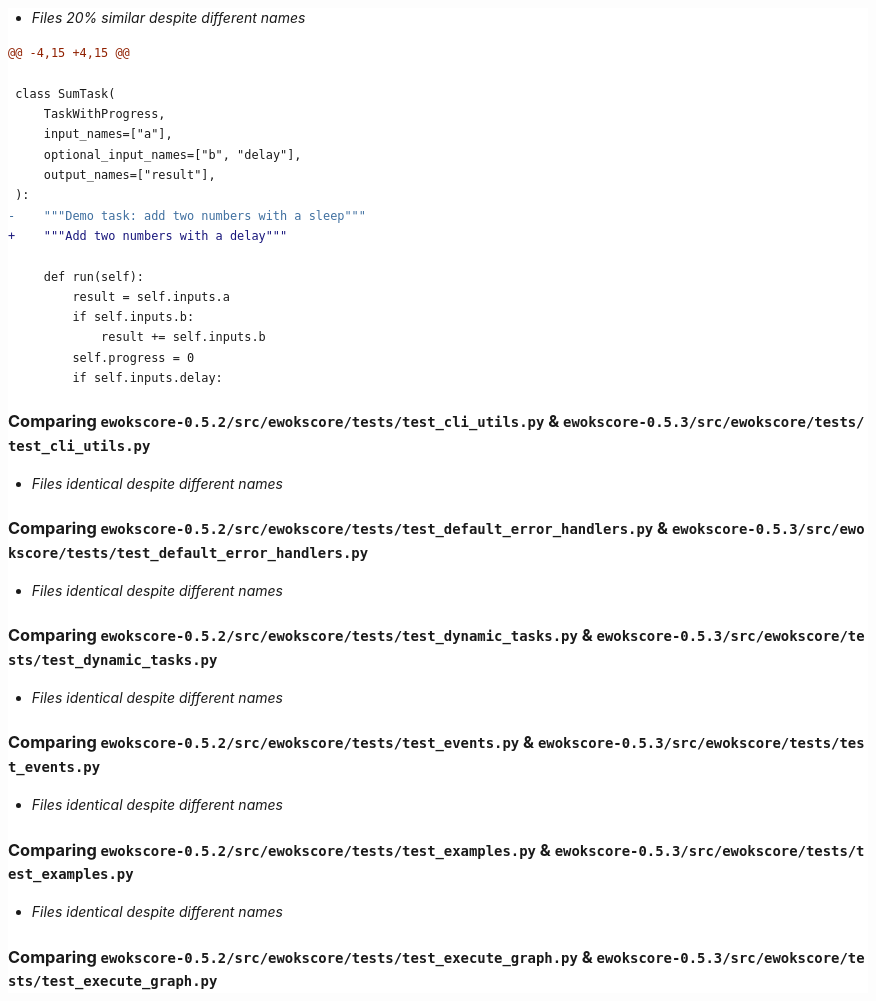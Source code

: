  * *Files 20% similar despite different names*

```diff
@@ -4,15 +4,15 @@
 
 class SumTask(
     TaskWithProgress,
     input_names=["a"],
     optional_input_names=["b", "delay"],
     output_names=["result"],
 ):
-    """Demo task: add two numbers with a sleep"""
+    """Add two numbers with a delay"""
 
     def run(self):
         result = self.inputs.a
         if self.inputs.b:
             result += self.inputs.b
         self.progress = 0
         if self.inputs.delay:
```

### Comparing `ewokscore-0.5.2/src/ewokscore/tests/test_cli_utils.py` & `ewokscore-0.5.3/src/ewokscore/tests/test_cli_utils.py`

 * *Files identical despite different names*

### Comparing `ewokscore-0.5.2/src/ewokscore/tests/test_default_error_handlers.py` & `ewokscore-0.5.3/src/ewokscore/tests/test_default_error_handlers.py`

 * *Files identical despite different names*

### Comparing `ewokscore-0.5.2/src/ewokscore/tests/test_dynamic_tasks.py` & `ewokscore-0.5.3/src/ewokscore/tests/test_dynamic_tasks.py`

 * *Files identical despite different names*

### Comparing `ewokscore-0.5.2/src/ewokscore/tests/test_events.py` & `ewokscore-0.5.3/src/ewokscore/tests/test_events.py`

 * *Files identical despite different names*

### Comparing `ewokscore-0.5.2/src/ewokscore/tests/test_examples.py` & `ewokscore-0.5.3/src/ewokscore/tests/test_examples.py`

 * *Files identical despite different names*

### Comparing `ewokscore-0.5.2/src/ewokscore/tests/test_execute_graph.py` & `ewokscore-0.5.3/src/ewokscore/tests/test_execute_graph.py`
